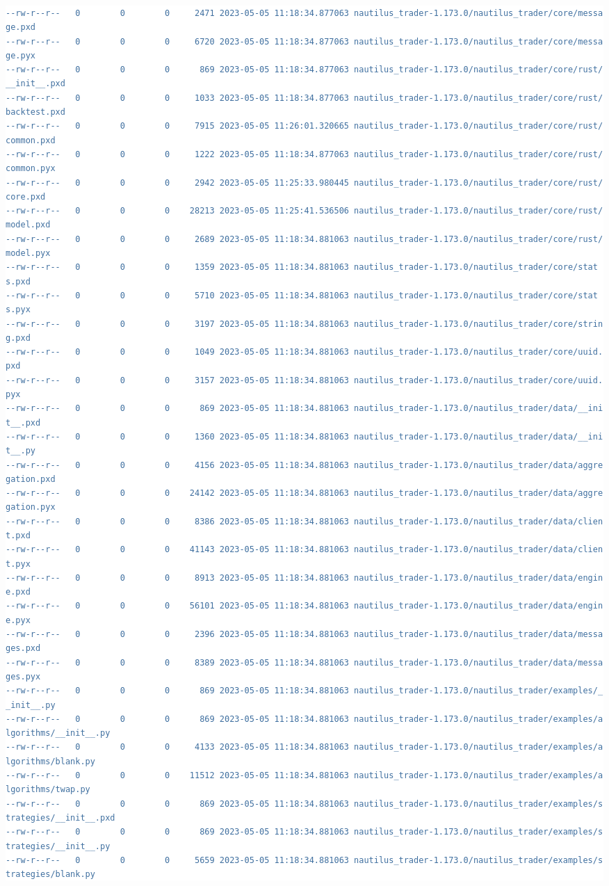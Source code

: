 ```diff
--rw-r--r--   0        0        0     2471 2023-05-05 11:18:34.877063 nautilus_trader-1.173.0/nautilus_trader/core/message.pxd
--rw-r--r--   0        0        0     6720 2023-05-05 11:18:34.877063 nautilus_trader-1.173.0/nautilus_trader/core/message.pyx
--rw-r--r--   0        0        0      869 2023-05-05 11:18:34.877063 nautilus_trader-1.173.0/nautilus_trader/core/rust/__init__.pxd
--rw-r--r--   0        0        0     1033 2023-05-05 11:18:34.877063 nautilus_trader-1.173.0/nautilus_trader/core/rust/backtest.pxd
--rw-r--r--   0        0        0     7915 2023-05-05 11:26:01.320665 nautilus_trader-1.173.0/nautilus_trader/core/rust/common.pxd
--rw-r--r--   0        0        0     1222 2023-05-05 11:18:34.877063 nautilus_trader-1.173.0/nautilus_trader/core/rust/common.pyx
--rw-r--r--   0        0        0     2942 2023-05-05 11:25:33.980445 nautilus_trader-1.173.0/nautilus_trader/core/rust/core.pxd
--rw-r--r--   0        0        0    28213 2023-05-05 11:25:41.536506 nautilus_trader-1.173.0/nautilus_trader/core/rust/model.pxd
--rw-r--r--   0        0        0     2689 2023-05-05 11:18:34.881063 nautilus_trader-1.173.0/nautilus_trader/core/rust/model.pyx
--rw-r--r--   0        0        0     1359 2023-05-05 11:18:34.881063 nautilus_trader-1.173.0/nautilus_trader/core/stats.pxd
--rw-r--r--   0        0        0     5710 2023-05-05 11:18:34.881063 nautilus_trader-1.173.0/nautilus_trader/core/stats.pyx
--rw-r--r--   0        0        0     3197 2023-05-05 11:18:34.881063 nautilus_trader-1.173.0/nautilus_trader/core/string.pxd
--rw-r--r--   0        0        0     1049 2023-05-05 11:18:34.881063 nautilus_trader-1.173.0/nautilus_trader/core/uuid.pxd
--rw-r--r--   0        0        0     3157 2023-05-05 11:18:34.881063 nautilus_trader-1.173.0/nautilus_trader/core/uuid.pyx
--rw-r--r--   0        0        0      869 2023-05-05 11:18:34.881063 nautilus_trader-1.173.0/nautilus_trader/data/__init__.pxd
--rw-r--r--   0        0        0     1360 2023-05-05 11:18:34.881063 nautilus_trader-1.173.0/nautilus_trader/data/__init__.py
--rw-r--r--   0        0        0     4156 2023-05-05 11:18:34.881063 nautilus_trader-1.173.0/nautilus_trader/data/aggregation.pxd
--rw-r--r--   0        0        0    24142 2023-05-05 11:18:34.881063 nautilus_trader-1.173.0/nautilus_trader/data/aggregation.pyx
--rw-r--r--   0        0        0     8386 2023-05-05 11:18:34.881063 nautilus_trader-1.173.0/nautilus_trader/data/client.pxd
--rw-r--r--   0        0        0    41143 2023-05-05 11:18:34.881063 nautilus_trader-1.173.0/nautilus_trader/data/client.pyx
--rw-r--r--   0        0        0     8913 2023-05-05 11:18:34.881063 nautilus_trader-1.173.0/nautilus_trader/data/engine.pxd
--rw-r--r--   0        0        0    56101 2023-05-05 11:18:34.881063 nautilus_trader-1.173.0/nautilus_trader/data/engine.pyx
--rw-r--r--   0        0        0     2396 2023-05-05 11:18:34.881063 nautilus_trader-1.173.0/nautilus_trader/data/messages.pxd
--rw-r--r--   0        0        0     8389 2023-05-05 11:18:34.881063 nautilus_trader-1.173.0/nautilus_trader/data/messages.pyx
--rw-r--r--   0        0        0      869 2023-05-05 11:18:34.881063 nautilus_trader-1.173.0/nautilus_trader/examples/__init__.py
--rw-r--r--   0        0        0      869 2023-05-05 11:18:34.881063 nautilus_trader-1.173.0/nautilus_trader/examples/algorithms/__init__.py
--rw-r--r--   0        0        0     4133 2023-05-05 11:18:34.881063 nautilus_trader-1.173.0/nautilus_trader/examples/algorithms/blank.py
--rw-r--r--   0        0        0    11512 2023-05-05 11:18:34.881063 nautilus_trader-1.173.0/nautilus_trader/examples/algorithms/twap.py
--rw-r--r--   0        0        0      869 2023-05-05 11:18:34.881063 nautilus_trader-1.173.0/nautilus_trader/examples/strategies/__init__.pxd
--rw-r--r--   0        0        0      869 2023-05-05 11:18:34.881063 nautilus_trader-1.173.0/nautilus_trader/examples/strategies/__init__.py
--rw-r--r--   0        0        0     5659 2023-05-05 11:18:34.881063 nautilus_trader-1.173.0/nautilus_trader/examples/strategies/blank.py
```